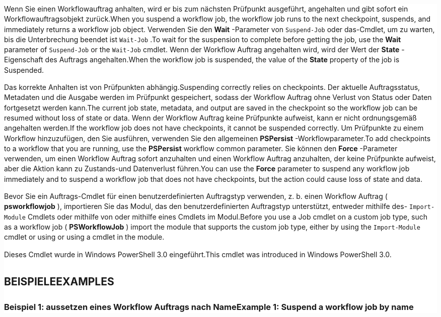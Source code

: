 <span data-ttu-id="1f566-122">Wenn Sie einen Workflowauftrag anhalten, wird er bis zum nächsten Prüfpunkt ausgeführt, angehalten und gibt sofort ein Workflowauftragsobjekt zurück.</span><span class="sxs-lookup"><span data-stu-id="1f566-122">When you suspend a workflow job, the workflow job runs to the next checkpoint, suspends, and immediately returns a workflow job object.</span></span> <span data-ttu-id="1f566-123">Verwenden Sie den **Wait** -Parameter von `Suspend-Job` oder das-Cmdlet, um zu warten, bis die Unterbrechung beendet ist `Wait-Job` .</span><span class="sxs-lookup"><span data-stu-id="1f566-123">To wait for the suspension to complete before getting the job, use the **Wait** parameter of `Suspend-Job` or the `Wait-Job` cmdlet.</span></span> <span data-ttu-id="1f566-124">Wenn der Workflow Auftrag angehalten wird, wird der Wert der **State** -Eigenschaft des Auftrags angehalten.</span><span class="sxs-lookup"><span data-stu-id="1f566-124">When the workflow job is suspended, the value of the **State** property of the job is Suspended.</span></span>

<span data-ttu-id="1f566-125">Das korrekte Anhalten ist von Prüfpunkten abhängig.</span><span class="sxs-lookup"><span data-stu-id="1f566-125">Suspending correctly relies on checkpoints.</span></span> <span data-ttu-id="1f566-126">Der aktuelle Auftragsstatus, Metadaten und die Ausgabe werden im Prüfpunkt gespeichert, sodass der Workflow Auftrag ohne Verlust von Status oder Daten fortgesetzt werden kann.</span><span class="sxs-lookup"><span data-stu-id="1f566-126">The current job state, metadata, and output are saved in the checkpoint so the workflow job can be resumed without loss of state or data.</span></span> <span data-ttu-id="1f566-127">Wenn der Workflow Auftrag keine Prüfpunkte aufweist, kann er nicht ordnungsgemäß angehalten werden.</span><span class="sxs-lookup"><span data-stu-id="1f566-127">If the workflow job does not have checkpoints, it cannot be suspended correctly.</span></span> <span data-ttu-id="1f566-128">Um Prüfpunkte zu einem Workflow hinzuzufügen, den Sie ausführen, verwenden Sie den allgemeinen **PSPersist** -Workflowparameter.</span><span class="sxs-lookup"><span data-stu-id="1f566-128">To add checkpoints to a workflow that you are running, use the **PSPersist** workflow common parameter.</span></span> <span data-ttu-id="1f566-129">Sie können den **Force** -Parameter verwenden, um einen Workflow Auftrag sofort anzuhalten und einen Workflow Auftrag anzuhalten, der keine Prüfpunkte aufweist, aber die Aktion kann zu Zustands-und Datenverlust führen.</span><span class="sxs-lookup"><span data-stu-id="1f566-129">You can use the **Force** parameter to suspend any workflow job immediately and to suspend a workflow job that does not have checkpoints, but the action could cause loss of state and data.</span></span>

<span data-ttu-id="1f566-130">Bevor Sie ein Auftrags-Cmdlet für einen benutzerdefinierten Auftragstyp verwenden, z. b. einen Workflow Auftrag ( **psworkflowjob** ), importieren Sie das Modul, das den benutzerdefinierten Auftragstyp unterstützt, entweder mithilfe des- `Import-Module` Cmdlets oder mithilfe von oder mithilfe eines Cmdlets im Modul.</span><span class="sxs-lookup"><span data-stu-id="1f566-130">Before you use a Job cmdlet on a custom job type, such as a workflow job ( **PSWorkflowJob** ) import the module that supports the custom job type, either by using the `Import-Module` cmdlet or using or using a cmdlet in the module.</span></span>

<span data-ttu-id="1f566-131">Dieses Cmdlet wurde in Windows PowerShell 3.0 eingeführt.</span><span class="sxs-lookup"><span data-stu-id="1f566-131">This cmdlet was introduced in Windows PowerShell 3.0.</span></span>

## <span data-ttu-id="1f566-132">BEISPIELE</span><span class="sxs-lookup"><span data-stu-id="1f566-132">EXAMPLES</span></span>

### <span data-ttu-id="1f566-133">Beispiel 1: aussetzen eines Workflow Auftrags nach Name</span><span class="sxs-lookup"><span data-stu-id="1f566-133">Example 1: Suspend a workflow job by name</span></span>
